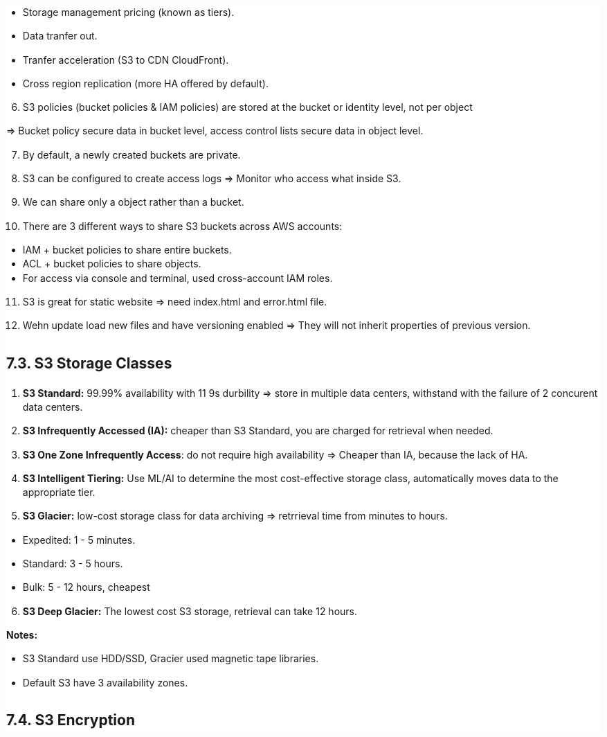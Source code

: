 - Storage management pricing (known as tiers).

- Data tranfer out.

- Tranfer acceleration (S3 to CDN CloudFront).

- Cross region replication (more HA offered by default).

6. S3 policies (bucket policies & IAM policies) are stored at the bucket or identity level, not per object

=> Bucket policy secure data in bucket level, access control lists secure data in object level.

7. By default, a newly created buckets are private.

8. S3 can be configured to create access logs => Monitor who access what inside S3.

9. We can share only a object rather than a bucket.

10. There are 3 different ways to share S3 buckets across AWS accounts:

- IAM + bucket policies to share entire buckets.
- ACL + bucket policies to share objects.
- For access via console and terminal, used cross-account IAM roles.

11. S3 is great for static website => need index.html and error.html file.

12. Wehn update load new files and have versioning enabled => They will not inherit properties of previous version.

## 7.3. S3 Storage Classes

1. **S3 Standard:** 99.99% availability with 11 9s durbility => store in multiple data centers, withstand with the failure of 2 concurent data centers.

2. **S3 Infrequently Accessed (IA):** cheaper than S3 Standard, you are charged for retrieval when needed.

3. **S3 One Zone Infrequently Access**: do not require high availability => Cheaper than IA, because the lack of HA.

4. **S3 Intelligent Tiering:** Use ML/AI to determine the most cost-effective storage class, automatically moves data to the appropriate tier.

5. **S3 Glacier:** low-cost storage class for data archiving => retrrieval time from minutes to hours.

- Expedited: 1 - 5 minutes.

- Standard: 3 - 5 hours.

- Bulk: 5 - 12 hours, cheapest

6. **S3 Deep Glacier:** The lowest cost S3 storage, retrieval can take 12 hours.

**Notes:**

- S3 Standard use HDD/SSD, Gracier used magnetic tape libraries.

- Default S3 have 3 availability zones.

## 7.4. S3 Encryption
